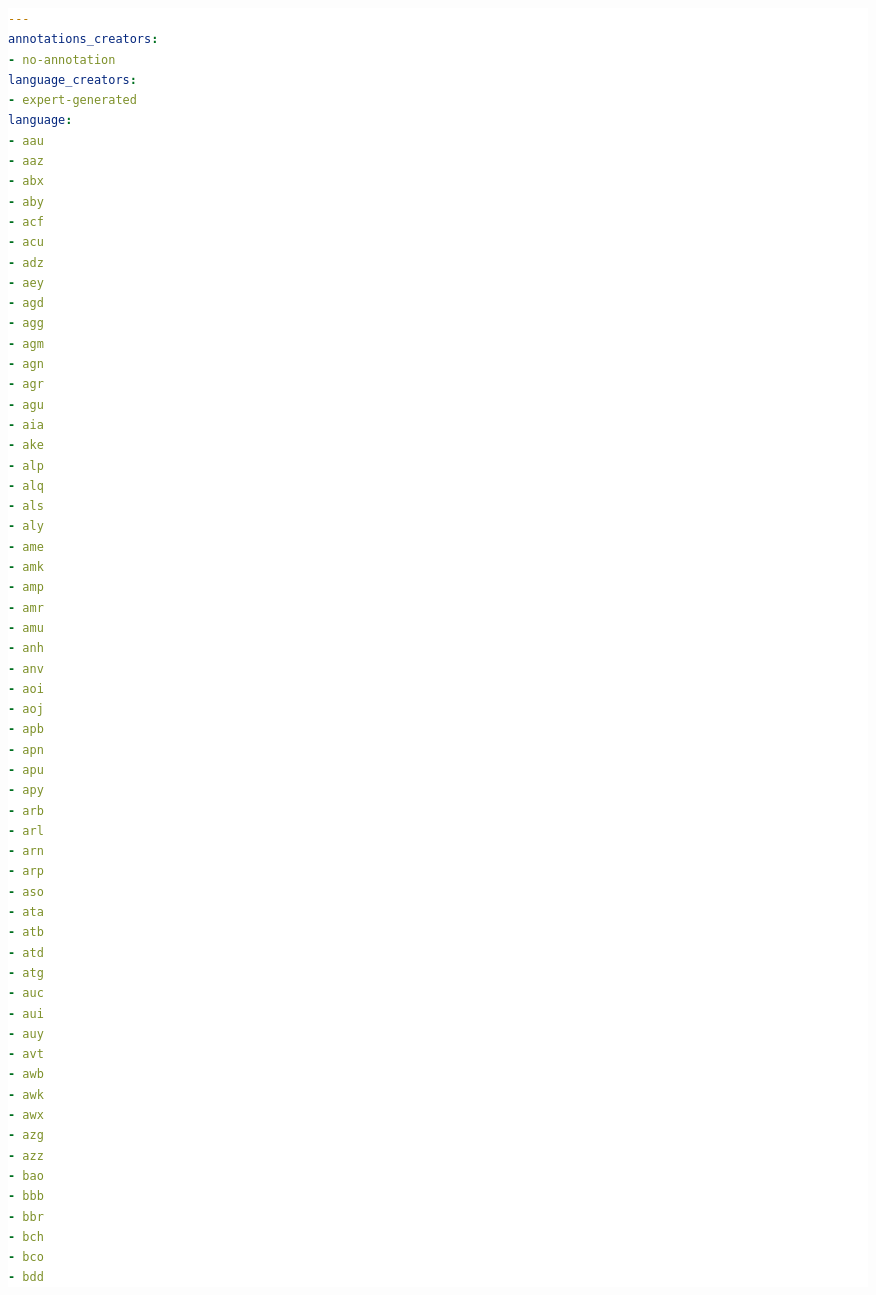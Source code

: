 ```yaml
---
annotations_creators:
- no-annotation
language_creators:
- expert-generated
language:
- aau
- aaz
- abx
- aby
- acf
- acu
- adz
- aey
- agd
- agg
- agm
- agn
- agr
- agu
- aia
- ake
- alp
- alq
- als
- aly
- ame
- amk
- amp
- amr
- amu
- anh
- anv
- aoi
- aoj
- apb
- apn
- apu
- apy
- arb
- arl
- arn
- arp
- aso
- ata
- atb
- atd
- atg
- auc
- aui
- auy
- avt
- awb
- awk
- awx
- azg
- azz
- bao
- bbb
- bbr
- bch
- bco
- bdd
```